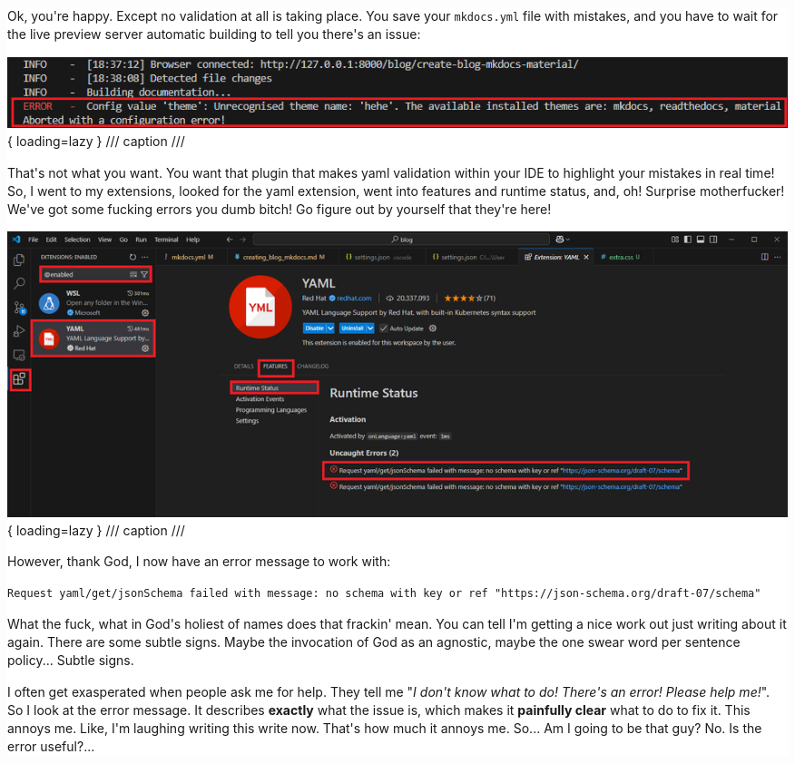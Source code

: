 ``` json
```

Ok, you're happy. Except no validation at all is taking place. You save your `mkdocs.yml` file with mistakes, and you have to wait for the live preview server automatic building to tell you there's an issue:

![Screenshot of a build error in the terminal when the value of theme, which can only be mkdocs, readthedocs, material, was unrecognized as 'hehe'.](/assets/images/yaml_build_error.png){ loading=lazy }
/// caption
///

That's not what you want. You want that plugin that makes yaml validation within your IDE to highlight your mistakes in real time! So, I went to my extensions, looked for the yaml extension, went into features and runtime status, and, oh! Surprise motherfucker! We've got some fucking errors you dumb bitch! Go figure out by yourself that they're here!  

![VScode interface that illustrates what's described above and more particularly, the error message detailed below.](/assets/images/yaml_schema_validation_error.png){ loading=lazy }
/// caption
///

However, thank God, I now have an error message to work with: 

    Request yaml/get/jsonSchema failed with message: no schema with key or ref "https://json-schema.org/draft-07/schema"

What the fuck, what in God's holiest of names does that frackin' mean. You can tell I'm getting a nice work out just writing about it again. There are some subtle signs. Maybe the invocation of God as an agnostic, maybe the one swear word per sentence policy... Subtle signs.

I often get exasperated when people ask me for help. They tell me "_I don't know what to do! There's an error! Please help me!_". So I look at the error message. It describes **exactly** what the issue is, which makes it **painfully clear** what to do to fix it. This annoys me. Like, I'm laughing writing this write now. That's how much it annoys me. So... Am I going to be that guy? No. Is the error useful?...
